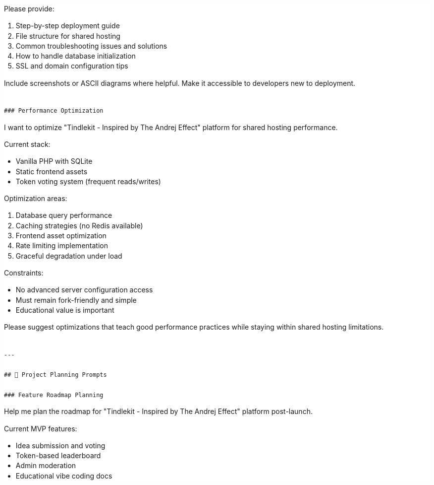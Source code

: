 Please provide:

1. Step-by-step deployment guide
2. File structure for shared hosting
3. Common troubleshooting issues and solutions
4. How to handle database initialization
5. SSL and domain configuration tips

Include screenshots or ASCII diagrams where helpful. Make it accessible to developers new to deployment.

```

### Performance Optimization
```

I want to optimize "Tindlekit - Inspired by The Andrej Effect" platform for shared hosting performance.

Current stack:

- Vanilla PHP with SQLite
- Static frontend assets
- Token voting system (frequent reads/writes)

Optimization areas:

1. Database query performance
2. Caching strategies (no Redis available)
3. Frontend asset optimization
4. Rate limiting implementation
5. Graceful degradation under load

Constraints:

- No advanced server configuration access
- Must remain fork-friendly and simple
- Educational value is important

Please suggest optimizations that teach good performance practices while staying within shared hosting limitations.

```

---

## 🎯 Project Planning Prompts

### Feature Roadmap Planning
```

Help me plan the roadmap for "Tindlekit - Inspired by The Andrej Effect" platform post-launch.

Current MVP features:

- Idea submission and voting
- Token-based leaderboard
- Admin moderation
- Educational vibe coding docs
